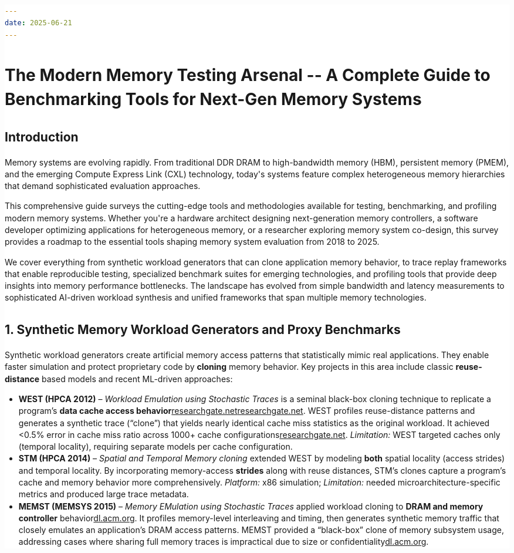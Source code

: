 ```yaml
---
date: 2025-06-21
---
```


# **The Modern Memory Testing Arsenal -- A Complete Guide to Benchmarking Tools for Next-Gen Memory Systems**

## **Introduction**

Memory systems are evolving rapidly. From traditional DDR DRAM to high-bandwidth memory (HBM), persistent memory (PMEM), and the emerging Compute Express Link (CXL) technology, today's systems feature complex heterogeneous memory hierarchies that demand sophisticated evaluation approaches.

This comprehensive guide surveys the cutting-edge tools and methodologies available for testing, benchmarking, and profiling modern memory systems. Whether you're a hardware architect designing next-generation memory controllers, a software developer optimizing applications for heterogeneous memory, or a researcher exploring memory system co-design, this survey provides a roadmap to the essential tools shaping memory system evaluation from 2018 to 2025.

We cover everything from synthetic workload generators that can clone application memory behavior, to trace replay frameworks that enable reproducible testing, specialized benchmark suites for emerging technologies, and profiling tools that provide deep insights into memory performance bottlenecks. The landscape has evolved from simple bandwidth and latency measurements to sophisticated AI-driven workload synthesis and unified frameworks that span multiple memory technologies.



## **1. Synthetic Memory Workload Generators and Proxy Benchmarks**

Synthetic workload generators create artificial memory access patterns that statistically mimic real applications. They enable faster simulation and protect proprietary code by **cloning** memory behavior. Key projects in this area include classic **reuse-distance** based models and recent ML-driven approaches:

- **WEST (HPCA 2012)** – *Workload Emulation using Stochastic Traces* is a seminal black-box cloning technique to replicate a program’s **data cache access behavior**[researchgate.net](https://www.researchgate.net/publication/241627523_WEST_Cloning_data_cache_behavior_using_Stochastic_Traces#:~:text=replicating%20data%20cache%20behavior,We%20evaluated)[researchgate.net](https://www.researchgate.net/publication/241627523_WEST_Cloning_data_cache_behavior_using_Stochastic_Traces#:~:text=IPC%20model%20to%20control%20the,for%20over%20600%20configurations). WEST profiles reuse-distance patterns and generates a synthetic trace (“clone”) that yields nearly identical cache miss statistics as the original workload. It achieved <0.5% error in cache miss ratio across 1000+ cache configurations[researchgate.net](https://www.researchgate.net/publication/241627523_WEST_Cloning_data_cache_behavior_using_Stochastic_Traces#:~:text=sizes%2C%20associativities%2C%20write%20policies%2C%20replacement,for%20over%20600%20configurations). *Limitation:* WEST targeted caches only (temporal locality), requiring separate models per cache configuration.
- **STM (HPCA 2014)** – *Spatial and Temporal Memory cloning* extended WEST by modeling **both** spatial locality (access strides) and temporal locality. By incorporating memory-access **strides** along with reuse distances, STM’s clones capture a program’s cache and memory behavior more comprehensively. *Platform:* x86 simulation; *Limitation:* needed microarchitecture-specific metrics and produced large trace metadata.
- **MEMST (MEMSYS 2015)** – *Memory EMulation using Stochastic Traces* applied workload cloning to **DRAM and memory controller** behavior[dl.acm.org](https://dl.acm.org/doi/10.1145/2818950.2818971#:~:text=We%20propose%20Memory%20EMulation%20using,capturing%20DRAM%20and%20MC%20behavior). It profiles memory-level interleaving and timing, then generates synthetic memory traffic that closely emulates an application’s DRAM access patterns. MEMST provided a “black-box” clone of memory subsystem usage, addressing cases where sharing full memory traces is impractical due to size or confidentiality[dl.acm.org](https://dl.acm.org/doi/10.1145/2818950.2818971#:~:text=We%20propose%20Memory%20EMulation%20using,capturing%20DRAM%20and%20MC%20behavior).